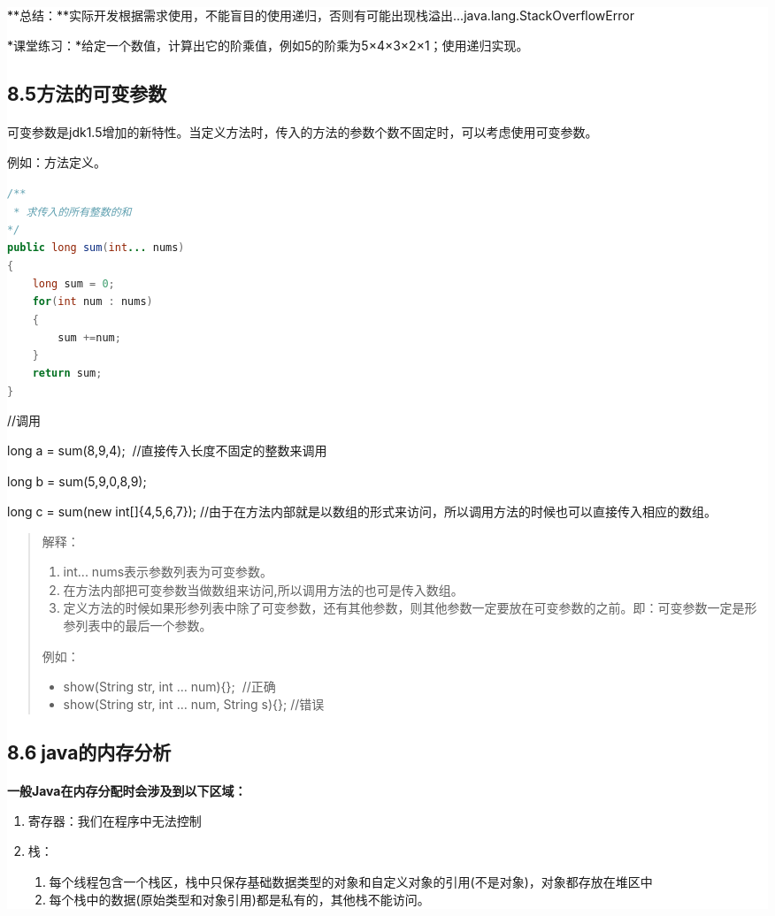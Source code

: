 **总结：**实际开发根据需求使用，不能盲目的使用递归，否则有可能出现栈溢出...java.lang.StackOverflowError



*课堂练习：*给定一个数值，计算出它的阶乘值，例如5的阶乘为5×4×3×2×1；使用递归实现。

## 8.5方法的可变参数

​	可变参数是jdk1.5增加的新特性。当定义方法时，传入的方法的参数个数不固定时，可以考虑使用可变参数。

例如：方法定义。

```java
/**
 * 求传入的所有整数的和
*/
public long sum(int... nums)
{
	long sum = 0;
	for(int num : nums)
	{
		sum +=num;
	}
	return sum;
}
```

//调用

long a = sum(8,9,4);  //直接传入长度不固定的整数来调用

long b = sum(5,9,0,8,9);

long c = sum(new int[]{4,5,6,7}); //由于在方法内部就是以数组的形式来访问，所以调用方法的时候也可以直接传入相应的数组。

> 解释：
>
> 1. int... nums表示参数列表为可变参数。
> 2. 在方法内部把可变参数当做数组来访问,所以调用方法的也可是传入数组。
> 3. 定义方法的时候如果形参列表中除了可变参数，还有其他参数，则其他参数一定要放在可变参数的之前。即：可变参数一定是形参列表中的最后一个参数。
>
> 例如：
>
> - show(String str, int … num){};  //正确
> - show(String str, int … num, String s){}; //错误

## 8.6 java的内存分析

**一般Java在内存分配时会涉及到以下区域：** 

1. 寄存器：我们在程序中无法控制 

2. 栈：

   1. 每个线程包含一个栈区，栈中只保存基础数据类型的对象和自定义对象的引用(不是对象)，对象都存放在堆区中 
   2. 每个栈中的数据(原始类型和对象引用)都是私有的，其他栈不能访问。 
